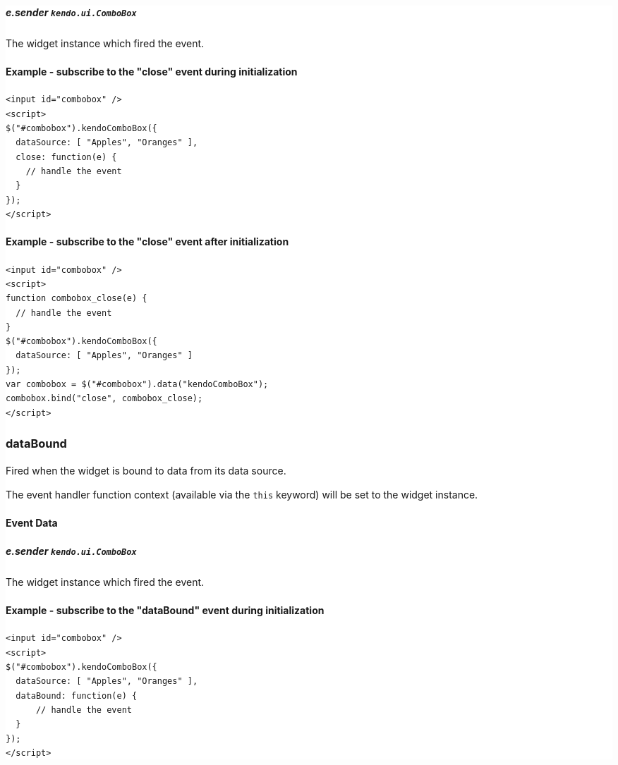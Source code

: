 ##### e.sender `kendo.ui.ComboBox`

The widget instance which fired the event.

#### Example - subscribe to the "close" event during initialization

    <input id="combobox" />
    <script>
    $("#combobox").kendoComboBox({
      dataSource: [ "Apples", "Oranges" ],
      close: function(e) {
        // handle the event
      }
    });
    </script>

#### Example - subscribe to the "close" event after initialization

    <input id="combobox" />
    <script>
    function combobox_close(e) {
      // handle the event
    }
    $("#combobox").kendoComboBox({
      dataSource: [ "Apples", "Oranges" ]
    });
    var combobox = $("#combobox").data("kendoComboBox");
    combobox.bind("close", combobox_close);
    </script>

### dataBound

Fired when the widget is bound to data from its data source.

The event handler function context (available via the `this` keyword) will be set to the widget instance.

#### Event Data

##### e.sender `kendo.ui.ComboBox`

The widget instance which fired the event.

#### Example - subscribe to the "dataBound" event during initialization

    <input id="combobox" />
    <script>
    $("#combobox").kendoComboBox({
      dataSource: [ "Apples", "Oranges" ],
      dataBound: function(e) {
          // handle the event
      }
    });
    </script>
